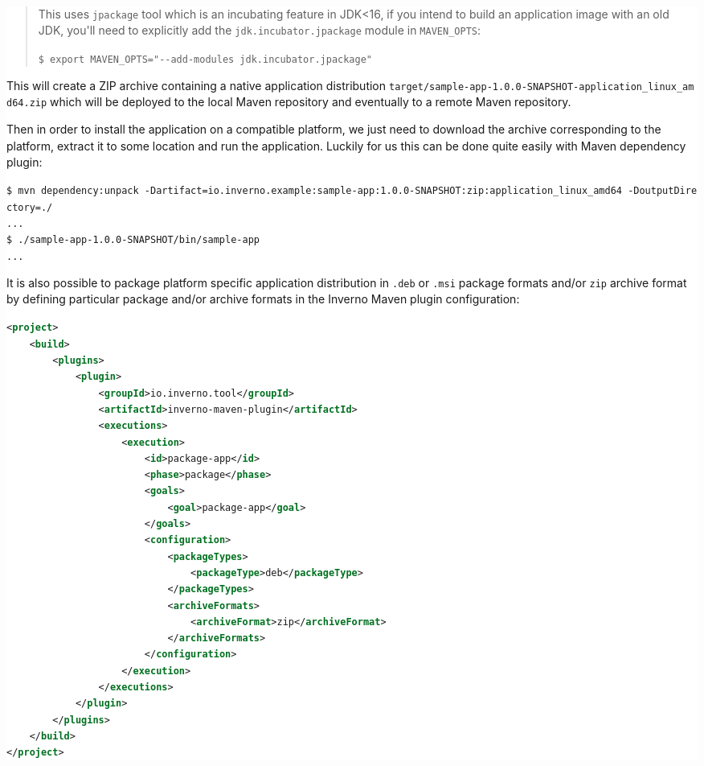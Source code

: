 > This uses `jpackage` tool which is an incubating feature in JDK<16, if you intend to build an application image with an old JDK, you'll need to explicitly add the `jdk.incubator.jpackage` module in `MAVEN_OPTS`:
> ```plaintext
> $ export MAVEN_OPTS="--add-modules jdk.incubator.jpackage"
> ```

This will create a ZIP archive containing a native application distribution `target/sample-app-1.0.0-SNAPSHOT-application_linux_amd64.zip` which will be deployed to the local Maven repository and eventually to a remote Maven repository.

Then in order to install the application on a compatible platform, we just need to download the archive corresponding to the platform, extract it to some location and run the application. Luckily for us this can be done quite easily with Maven dependency plugin:

```plaintext
$ mvn dependency:unpack -Dartifact=io.inverno.example:sample-app:1.0.0-SNAPSHOT:zip:application_linux_amd64 -DoutputDirectory=./
...
$ ./sample-app-1.0.0-SNAPSHOT/bin/sample-app
...
```

It is also possible to package platform specific application distribution in `.deb` or `.msi` package formats and/or `zip` archive format by defining particular package and/or archive formats in the Inverno Maven plugin configuration:

```xml
<project>
    <build>
        <plugins>
            <plugin>
                <groupId>io.inverno.tool</groupId>
                <artifactId>inverno-maven-plugin</artifactId>
                <executions>
                    <execution>
                        <id>package-app</id>
                        <phase>package</phase>
                        <goals>
                            <goal>package-app</goal>
                        </goals>
                        <configuration>
							<packageTypes>
								<packageType>deb</packageType>
							</packageTypes>
                            <archiveFormats>
                                <archiveFormat>zip</archiveFormat>
                            </archiveFormats>
                        </configuration>
                    </execution>
                </executions>
            </plugin>
        </plugins>
    </build>
</project>
```
